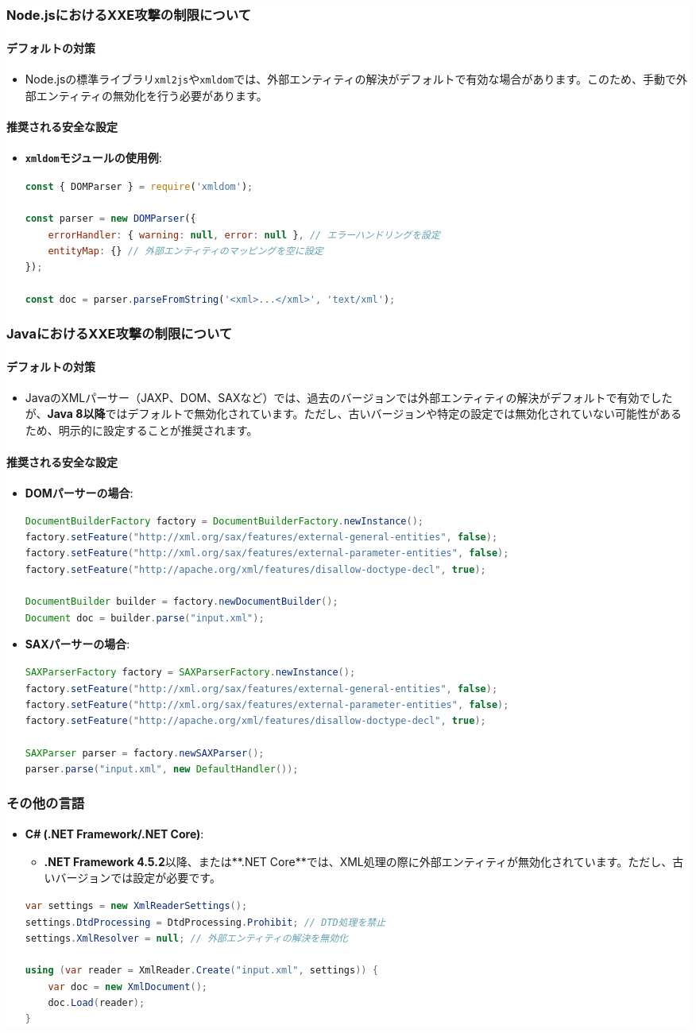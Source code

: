 ### **Node.jsにおけるXXE攻撃の制限について**

#### **デフォルトの対策**
- Node.jsの標準ライブラリ`xml2js`や`xmldom`では、外部エンティティの解決がデフォルトで有効な場合があります。このため、手動で外部エンティティの無効化を行う必要があります。

#### **推奨される安全な設定**
- **`xmldom`モジュールの使用例**:
   ```javascript
   const { DOMParser } = require('xmldom');

   const parser = new DOMParser({
       errorHandler: { warning: null, error: null }, // エラーハンドリングを設定
       entityMap: {} // 外部エンティティのマッピングを空に設定
   });

   const doc = parser.parseFromString('<xml>...</xml>', 'text/xml');
   ```

### **JavaにおけるXXE攻撃の制限について**

#### **デフォルトの対策**
- JavaのXMLパーサー（JAXP、DOM、SAXなど）では、過去のバージョンでは外部エンティティの解決がデフォルトで有効でしたが、**Java 8以降**ではデフォルトで無効化されています。ただし、古いバージョンや特定の設定では無効化されていない可能性があるため、明示的に設定することが推奨されます。

#### **推奨される安全な設定**
- **DOMパーサーの場合**:
   ```java
   DocumentBuilderFactory factory = DocumentBuilderFactory.newInstance();
   factory.setFeature("http://xml.org/sax/features/external-general-entities", false);
   factory.setFeature("http://xml.org/sax/features/external-parameter-entities", false);
   factory.setFeature("http://apache.org/xml/features/disallow-doctype-decl", true);

   DocumentBuilder builder = factory.newDocumentBuilder();
   Document doc = builder.parse("input.xml");
   ```

- **SAXパーサーの場合**:
   ```java
   SAXParserFactory factory = SAXParserFactory.newInstance();
   factory.setFeature("http://xml.org/sax/features/external-general-entities", false);
   factory.setFeature("http://xml.org/sax/features/external-parameter-entities", false);
   factory.setFeature("http://apache.org/xml/features/disallow-doctype-decl", true);

   SAXParser parser = factory.newSAXParser();
   parser.parse("input.xml", new DefaultHandler());
   ```

### **その他の言語**

- **C# (.NET Framework/.NET Core)**:
  - **.NET Framework 4.5.2**以降、または**.NET Core**では、XML処理の際に外部エンティティが無効化されています。ただし、古いバージョンでは設定が必要です。

  ```csharp
  var settings = new XmlReaderSettings();
  settings.DtdProcessing = DtdProcessing.Prohibit; // DTD処理を禁止
  settings.XmlResolver = null; // 外部エンティティの解決を無効化

  using (var reader = XmlReader.Create("input.xml", settings)) {
      var doc = new XmlDocument();
      doc.Load(reader);
  }
  ```
